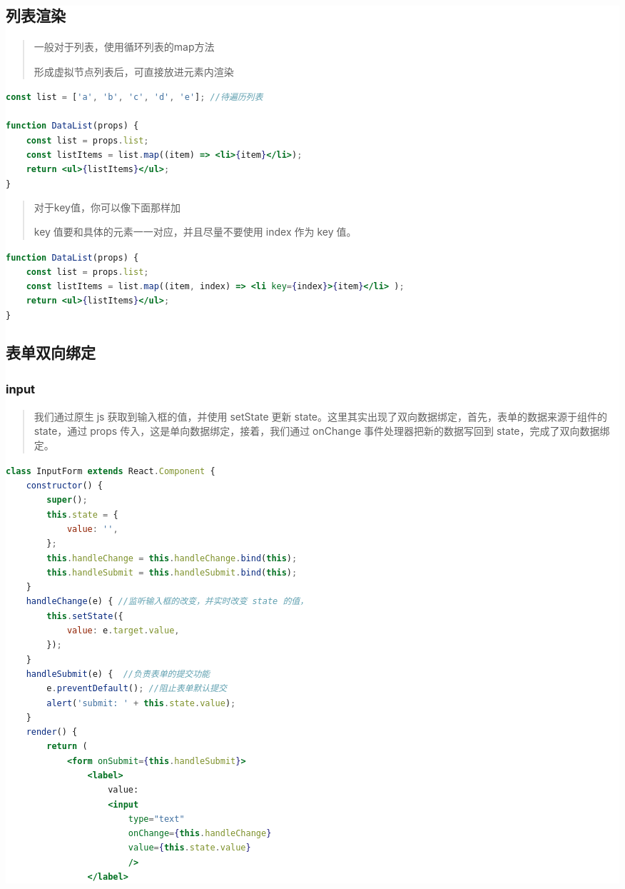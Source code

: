 ## 列表渲染

> 一般对于列表，使用循环列表的map方法
>
> 形成虚拟节点列表后，可直接放进元素内渲染

```jsx
const list = ['a', 'b', 'c', 'd', 'e']; //待遍历列表

function DataList(props) {
    const list = props.list;
    const listItems = list.map((item) => <li>{item}</li>);
    return <ul>{listItems}</ul>;
}
```

> 对于key值，你可以像下面那样加
>
> key 值要和具体的元素一一对应，并且尽量不要使用 index 作为 key 值。

```jsx
function DataList(props) {
    const list = props.list;
    const listItems = list.map((item, index) => <li key={index}>{item}</li> );
    return <ul>{listItems}</ul>;
}
```

## 表单双向绑定

### input

> 我们通过原生 js 获取到输入框的值，并使用 setState 更新 state。这里其实出现了双向数据绑定，首先，表单的数据来源于组件的 state，通过 props 传入，这是单向数据绑定，接着，我们通过 onChange 事件处理器把新的数据写回到 state，完成了双向数据绑定。

```jsx
class InputForm extends React.Component {
    constructor() {
        super();
        this.state = {
            value: '',
        };
        this.handleChange = this.handleChange.bind(this);
        this.handleSubmit = this.handleSubmit.bind(this);
    }
    handleChange(e) { //监听输入框的改变，并实时改变 state 的值，
        this.setState({
            value: e.target.value,
        });
    }
    handleSubmit(e) {  //负责表单的提交功能
        e.preventDefault(); //阻止表单默认提交
        alert('submit: ' + this.state.value);
    }
    render() {
        return (
            <form onSubmit={this.handleSubmit}>
                <label>
                    value:
                    <input
                        type="text"
                        onChange={this.handleChange}
                        value={this.state.value}
                        />
                </label>
```